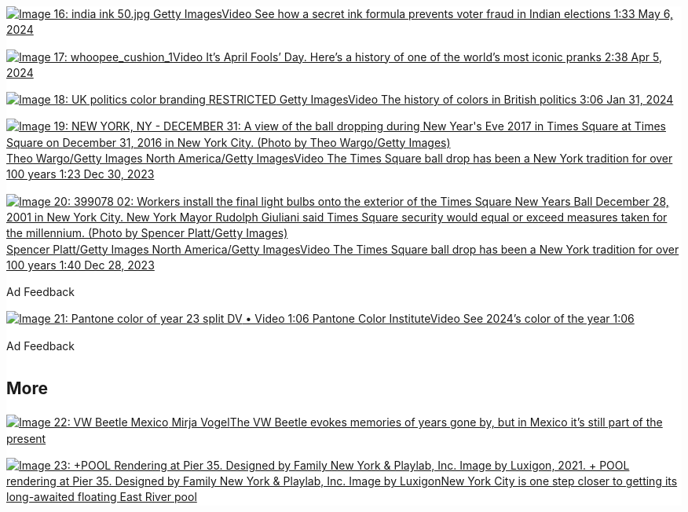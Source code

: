 [![Image 16: india ink 50.jpg](https://media.cnn.com/api/v1/images/stellar/prod/india-ink-50.jpg?c=16x9&q=h_144,w_256,c_fill) Getty Images](https://www.cnn.com/2024/05/02/style/video/india-election-purple-ink-hk-intl-ldn-digvid)[Video See how a secret ink formula prevents voter fraud in Indian elections 1:33 May 6, 2024](https://www.cnn.com/2024/05/02/style/video/india-election-purple-ink-hk-intl-ldn-digvid)

[![Image 17: whoopee_cushion_1](https://media.cnn.com/api/v1/images/stellar/prod/240401102444-whoopee-cushion-1.jpg?c=16x9&q=h_144,w_256,c_fill)](https://www.cnn.com/videos/design/2024/04/01/whoopee-cushion-history-april-fools-day-cprog-lon-orig-nb.cnn)[Video It’s April Fools’ Day. Here’s a history of one of the world’s most iconic pranks 2:38 Apr 5, 2024](https://www.cnn.com/videos/design/2024/04/01/whoopee-cushion-history-april-fools-day-cprog-lon-orig-nb.cnn)

[![Image 18: UK politics color branding RESTRICTED](https://media.cnn.com/api/v1/images/stellar/prod/191127125802-uk-politics-color-branding-restricted.jpg?q=x_0,y_0,h_619,w_1100,c_fill/h_144,w_256) Getty Images](https://www.cnn.com/videos/design/2019/11/27/history-of-colors-in-british-politics-lon-orig.cnn)[Video The history of colors in British politics 3:06 Jan 31, 2024](https://www.cnn.com/videos/design/2019/11/27/history-of-colors-in-british-politics-lon-orig.cnn)

[![Image 19: NEW YORK, NY - DECEMBER 31: A view of the ball dropping during New Year's Eve 2017 in Times Square at Times Square on December 31, 2016 in New York City. (Photo by Theo Wargo/Getty Images)](https://media.cnn.com/api/v1/images/stellar/prod/221230132208-02-times-square-ball-drop-video-card.jpg?c=16x9&q=h_144,w_256,c_fill) Theo Wargo/Getty Images North America/Getty Images](https://www.cnn.com/videos/design/2023/12/30/times-square-ball-drop-new-years-cprog-orig-bb-nb.cnn)[Video The Times Square ball drop has been a New York tradition for over 100 years 1:23 Dec 30, 2023](https://www.cnn.com/videos/design/2023/12/30/times-square-ball-drop-new-years-cprog-orig-bb-nb.cnn)

[![Image 20: 399078 02: Workers install the final light bulbs onto the exterior of the Times Square New Years Ball December 28, 2001 in New York City. New York Mayor Rudolph Giuliani said Times Square security would equal or exceed measures taken for the millennium. (Photo by Spencer Platt/Getty Images)](https://media.cnn.com/api/v1/images/stellar/prod/221230131939-01-times-square-ball-drop-video-card.jpg?c=16x9&q=h_144,w_256,c_fill) Spencer Platt/Getty Images North America/Getty Images](https://www.cnn.com/videos/design/2022/12/20/times-square-ball-drop-new-years-cprog-lon-orig-bb.cnn)[Video The Times Square ball drop has been a New York tradition for over 100 years 1:40 Dec 28, 2023](https://www.cnn.com/videos/design/2022/12/20/times-square-ball-drop-new-years-cprog-lon-orig-bb.cnn)

Ad Feedback

[![Image 21: Pantone color of year 23 split DV](https://media.cnn.com/api/v1/images/stellar/prod/221201133220-pantone-color-of-year-23-split-dv.jpg?c=16x9&q=h_438,w_780,c_fill) • Video 1:06 Pantone Color Institute](https://www.cnn.com/videos/design/2023/12/07/peach-fuzz-pantone-color-2024-cprog-lon-orig-ao.cnn)[Video See 2024’s color of the year 1:06](https://www.cnn.com/videos/design/2023/12/07/peach-fuzz-pantone-color-2024-cprog-lon-orig-ao.cnn)

Ad Feedback

More
----

[![Image 22: VW Beetle Mexico](https://media.cnn.com/api/v1/images/stellar/prod/p1190153-copy.jpg?c=16x9&q=h_270,w_480,c_fill) Mirja Vogel](https://www.cnn.com/2024/08/25/style/volkswagen-beetle-mexico/index.html)[The VW Beetle evokes memories of years gone by, but in Mexico it’s still part of the present](https://www.cnn.com/2024/08/25/style/volkswagen-beetle-mexico/index.html)

[![Image 23: +POOL Rendering at Pier 35. Designed by Family New York & Playlab, Inc. Image by Luxigon, 2021.](https://media.cnn.com/api/v1/images/stellar/prod/2-pluspool-rendering-4.jpg?c=16x9&q=h_270,w_480,c_fill) \+ POOL rendering at Pier 35. Designed by Family New York & Playlab, Inc. Image by Luxigon](https://www.cnn.com/2024/08/15/style/new-york-city-plus-pool-location/index.html)[New York City is one step closer to getting its long-awaited floating East River pool](https://www.cnn.com/2024/08/15/style/new-york-city-plus-pool-location/index.html)
